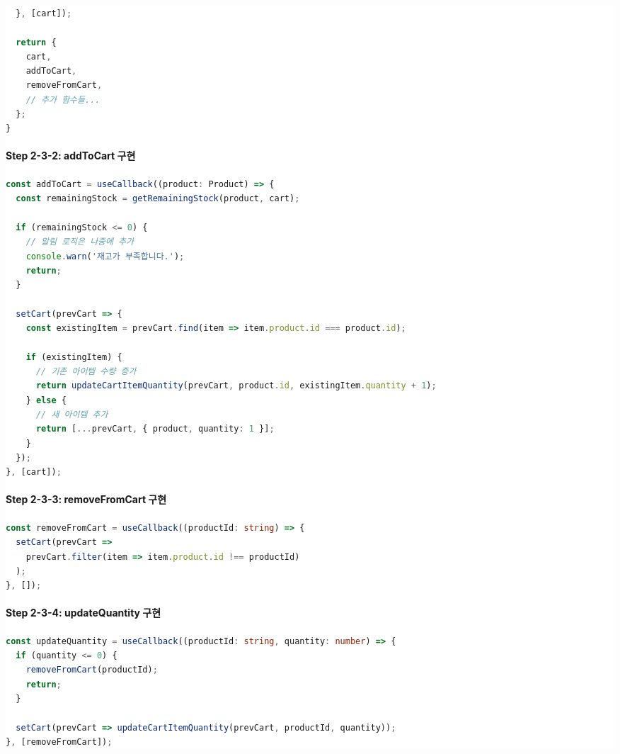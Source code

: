 ```typescript
  }, [cart]);

  return {
    cart,
    addToCart,
    removeFromCart,
    // 추가 함수들...
  };
}
```

#### **Step 2-3-2: addToCart 구현**
```typescript
const addToCart = useCallback((product: Product) => {
  const remainingStock = getRemainingStock(product, cart);
  
  if (remainingStock <= 0) {
    // 알림 로직은 나중에 추가
    console.warn('재고가 부족합니다.');
    return;
  }

  setCart(prevCart => {
    const existingItem = prevCart.find(item => item.product.id === product.id);
    
    if (existingItem) {
      // 기존 아이템 수량 증가
      return updateCartItemQuantity(prevCart, product.id, existingItem.quantity + 1);
    } else {
      // 새 아이템 추가
      return [...prevCart, { product, quantity: 1 }];
    }
  });
}, [cart]);
```

#### **Step 2-3-3: removeFromCart 구현**
```typescript
const removeFromCart = useCallback((productId: string) => {
  setCart(prevCart => 
    prevCart.filter(item => item.product.id !== productId)
  );
}, []);
```

#### **Step 2-3-4: updateQuantity 구현**
```typescript
const updateQuantity = useCallback((productId: string, quantity: number) => {
  if (quantity <= 0) {
    removeFromCart(productId);
    return;
  }
  
  setCart(prevCart => updateCartItemQuantity(prevCart, productId, quantity));
}, [removeFromCart]);
```
